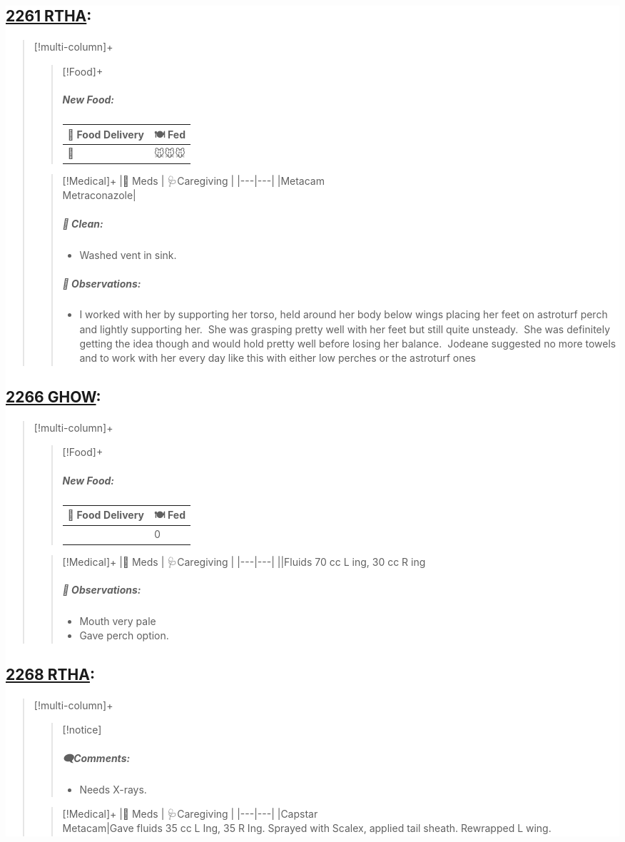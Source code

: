 ## [2261 RTHA](../RARE%20Birds/2261%20RTHA.md):

> [!multi-column]+
>
>> [!Food]+
>> ##### New Food:
>> |🚚 Food Delivery| 🍽️ Fed|
>> |---|---|
>>|🫱|🐭🐭🐭
>
>> [!Medical]+
>> |💊 Meds | 🩺Caregiving |
>> |---|---|
>> |Metacam <br> Metraconazole|
>>
>>##### 🫧 Clean:
>> - Washed vent in sink.
>>
>> ##### 🔭 Observations:
>> - I worked with her by supporting her torso, held around her body below wings placing her feet on astroturf perch and lightly supporting her.  She was grasping pretty well with her feet but still quite unsteady.  She was definitely getting the idea though and would hold pretty well before losing her balance.  Jodeane suggested no more towels and to work with her every day like this with either low perches or the astroturf ones

## [2266 GHOW](../RARE%20Birds/2266%20GHOW.md):

> [!multi-column]+
>
>> [!Food]+
>> ##### New Food:
>> |🚚 Food Delivery| 🍽️ Fed|
>> |---|---|
>>||0
>
>> [!Medical]+
>> |💊 Meds | 🩺Caregiving |
>> |---|---|
>> ||Fluids 70 cc L ing, 30 cc R ing
>>
>> ##### 🔭 Observations:
>> - Mouth very pale
>> - Gave perch option.

## [2268 RTHA](../RARE%20Birds/2268%20RTHA.md):

> [!multi-column]+
>
>> [!notice]
>> ##### 🗨️Comments:
>> - Needs X-rays.
>
>> [!Medical]+
>> |💊 Meds | 🩺Caregiving |
>> |---|---|
>> |Capstar <br> Metacam|Gave fluids 35 cc L Ing, 35 R Ing. Sprayed with Scalex, applied tail sheath. Rewrapped L wing.
>>
